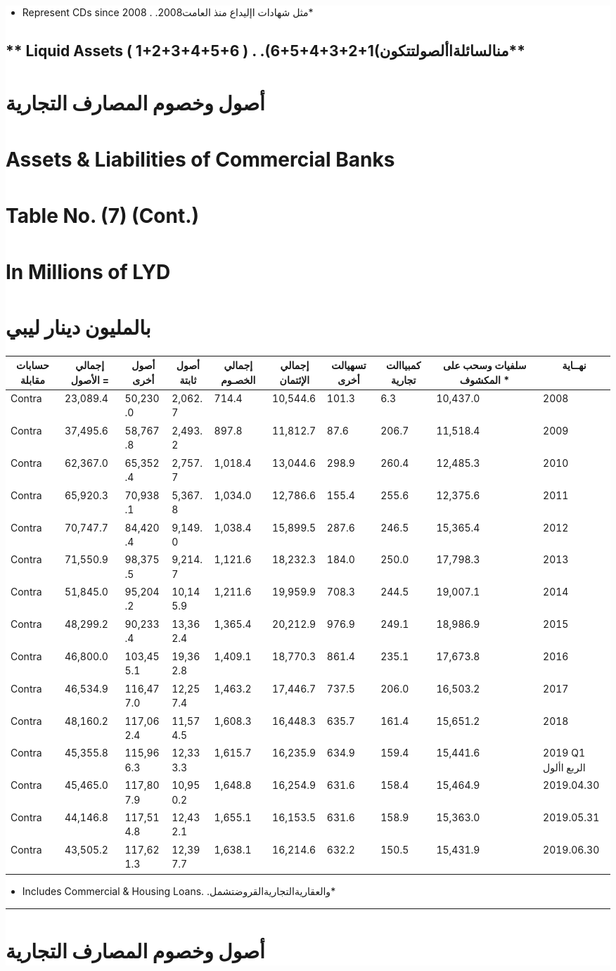 * Represent CDs since 2008 . .2008مثل شهادات اإليداع منذ العامت*

** Liquid Assets ( 1+2+3+4+5+6 ) . .(6+5+4+3+2+1(منالسائلةاألصولتتكون**
---
# أصول وخصوم المصارف التجارية

# Assets & Liabilities of Commercial Banks

# Table No. (7) (Cont.)

# In Millions of LYD

# بالمليون دينار ليبي

|حسابات مقابلة|إجمالي الأصول =|أصول أخرى|أصول ثابتة|إجمالي الخصـوم|إجمالي الإئتمان|تسهيالت أخرى|كمبياالت تجارية|سلفيات وسحب على المكشوف *|نهــاية|
|---|---|---|---|---|---|---|---|---|---|
|Contra|23,089.4|50,230.0|2,062.7|714.4|10,544.6|101.3|6.3|10,437.0|2008|
|Contra|37,495.6|58,767.8|2,493.2|897.8|11,812.7|87.6|206.7|11,518.4|2009|
|Contra|62,367.0|65,352.4|2,757.7|1,018.4|13,044.6|298.9|260.4|12,485.3|2010|
|Contra|65,920.3|70,938.1|5,367.8|1,034.0|12,786.6|155.4|255.6|12,375.6|2011|
|Contra|70,747.7|84,420.4|9,149.0|1,038.4|15,899.5|287.6|246.5|15,365.4|2012|
|Contra|71,550.9|98,375.5|9,214.7|1,121.6|18,232.3|184.0|250.0|17,798.3|2013|
|Contra|51,845.0|95,204.2|10,145.9|1,211.6|19,959.9|708.3|244.5|19,007.1|2014|
|Contra|48,299.2|90,233.4|13,362.4|1,365.4|20,212.9|976.9|249.1|18,986.9|2015|
|Contra|46,800.0|103,455.1|19,362.8|1,409.1|18,770.3|861.4|235.1|17,673.8|2016|
|Contra|46,534.9|116,477.0|12,257.4|1,463.2|17,446.7|737.5|206.0|16,503.2|2017|
|Contra|48,160.2|117,062.4|11,574.5|1,608.3|16,448.3|635.7|161.4|15,651.2|2018|
|Contra|45,355.8|115,966.3|12,333.3|1,615.7|16,235.9|634.9|159.4|15,441.6|2019 Q1 الربع األول|
|Contra|45,465.0|117,807.9|10,950.2|1,648.8|16,254.9|631.6|158.4|15,464.9|2019.04.30|
|Contra|44,146.8|117,514.8|12,432.1|1,655.1|16,153.5|631.6|158.9|15,363.0|2019.05.31|
|Contra|43,505.2|117,621.3|12,397.7|1,638.1|16,214.6|632.2|150.5|15,431.9|2019.06.30|

* Includes Commercial & Housing Loans. .والعقاريةالتجاريةالقروضتشمل*
---
# أصول وخصوم المصارف التجارية
